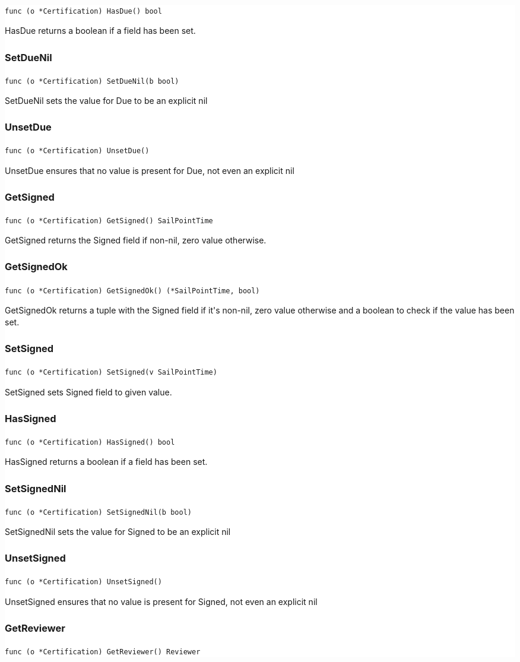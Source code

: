 `func (o *Certification) HasDue() bool`

HasDue returns a boolean if a field has been set.

### SetDueNil

`func (o *Certification) SetDueNil(b bool)`

SetDueNil sets the value for Due to be an explicit nil

### UnsetDue

`func (o *Certification) UnsetDue()`

UnsetDue ensures that no value is present for Due, not even an explicit nil

### GetSigned

`func (o *Certification) GetSigned() SailPointTime`

GetSigned returns the Signed field if non-nil, zero value otherwise.

### GetSignedOk

`func (o *Certification) GetSignedOk() (*SailPointTime, bool)`

GetSignedOk returns a tuple with the Signed field if it's non-nil, zero value otherwise and a boolean to check if the value has been set.

### SetSigned

`func (o *Certification) SetSigned(v SailPointTime)`

SetSigned sets Signed field to given value.

### HasSigned

`func (o *Certification) HasSigned() bool`

HasSigned returns a boolean if a field has been set.

### SetSignedNil

`func (o *Certification) SetSignedNil(b bool)`

SetSignedNil sets the value for Signed to be an explicit nil

### UnsetSigned

`func (o *Certification) UnsetSigned()`

UnsetSigned ensures that no value is present for Signed, not even an explicit nil

### GetReviewer

`func (o *Certification) GetReviewer() Reviewer`
